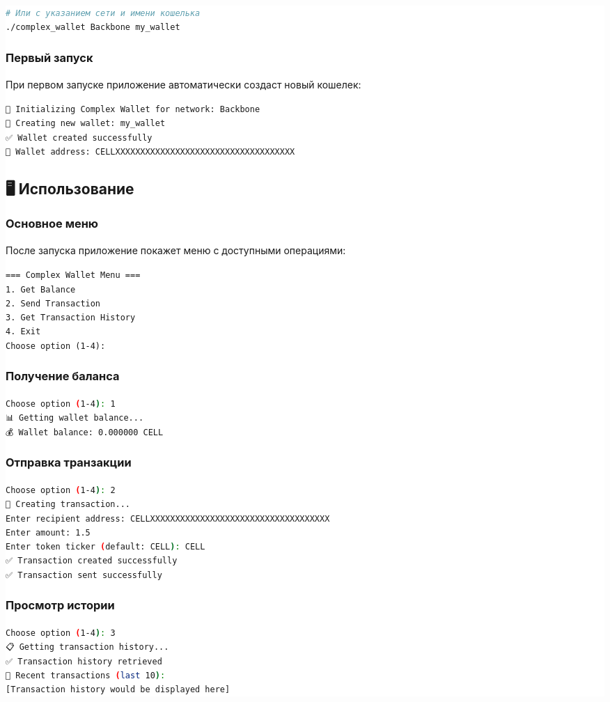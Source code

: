 ```bash
# Или с указанием сети и имени кошелька
./complex_wallet Backbone my_wallet
```

### Первый запуск

При первом запуске приложение автоматически создаст новый кошелек:

```
🚀 Initializing Complex Wallet for network: Backbone
🔑 Creating new wallet: my_wallet
✅ Wallet created successfully
📄 Wallet address: CELLXXXXXXXXXXXXXXXXXXXXXXXXXXXXXXXXXXXX
```

## 🖥️ Использование

### Основное меню

После запуска приложение покажет меню с доступными операциями:

```
=== Complex Wallet Menu ===
1. Get Balance
2. Send Transaction
3. Get Transaction History
4. Exit
Choose option (1-4):
```

### Получение баланса

```bash
Choose option (1-4): 1
📊 Getting wallet balance...
💰 Wallet balance: 0.000000 CELL
```

### Отправка транзакции

```bash
Choose option (1-4): 2
💸 Creating transaction...
Enter recipient address: CELLXXXXXXXXXXXXXXXXXXXXXXXXXXXXXXXXXXXX
Enter amount: 1.5
Enter token ticker (default: CELL): CELL
✅ Transaction created successfully
✅ Transaction sent successfully
```

### Просмотр истории

```bash
Choose option (1-4): 3
📋 Getting transaction history...
✅ Transaction history retrieved
📄 Recent transactions (last 10):
[Transaction history would be displayed here]
```
